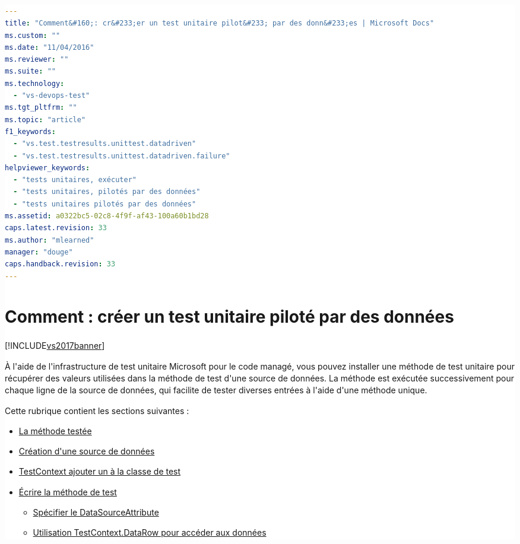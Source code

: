 ```yaml
---
title: "Comment&#160;: cr&#233;er un test unitaire pilot&#233; par des donn&#233;es | Microsoft Docs"
ms.custom: ""
ms.date: "11/04/2016"
ms.reviewer: ""
ms.suite: ""
ms.technology: 
  - "vs-devops-test"
ms.tgt_pltfrm: ""
ms.topic: "article"
f1_keywords: 
  - "vs.test.testresults.unittest.datadriven"
  - "vs.test.testresults.unittest.datadriven.failure"
helpviewer_keywords: 
  - "tests unitaires, exécuter"
  - "tests unitaires, pilotés par des données"
  - "tests unitaires pilotés par des données"
ms.assetid: a0322bc5-02c8-4f9f-af43-100a60b1bd28
caps.latest.revision: 33
ms.author: "mlearned"
manager: "douge"
caps.handback.revision: 33
---
```

# Comment&#160;: cr&#233;er un test unitaire pilot&#233; par des donn&#233;es
[!INCLUDE[vs2017banner](../code-quality/includes/vs2017banner.md)]

À l'aide de l'infrastructure de test unitaire Microsoft pour le code managé, vous pouvez installer une méthode de test unitaire pour récupérer des valeurs utilisées dans la méthode de test d'une source de données.  La méthode est exécutée successivement pour chaque ligne de la source de données, qui facilite de tester diverses entrées à l'aide d'une méthode unique.  
  
 Cette rubrique contient les sections suivantes :  
  
-   [La méthode testée](../test/how-to-create-a-data-driven-unit-test.md#BKMK_The_method_under_test)  
  
-   [Création d'une source de données](../test/how-to-create-a-data-driven-unit-test.md#BKMK_Creating_a_data_source)  
  
-   [TestContext ajouter un à la classe de test](../test/how-to-create-a-data-driven-unit-test.md#BKMK_Adding_a_TestContext_to_the_test_class)  
  
-   [Écrire la méthode de test](../test/how-to-create-a-data-driven-unit-test.md#BKMK_Writing_the_test_method)  
  
    -   [Spécifier le DataSourceAttribute](../test/how-to-create-a-data-driven-unit-test.md#BKMK_Specifying_the_DataSourceAttribute)  
  
    -   [Utilisation TestContext.DataRow pour accéder aux données](../test/how-to-create-a-data-driven-unit-test.md#BKMK_Using_TestContext_DataRow_to_access_the_data)  
  